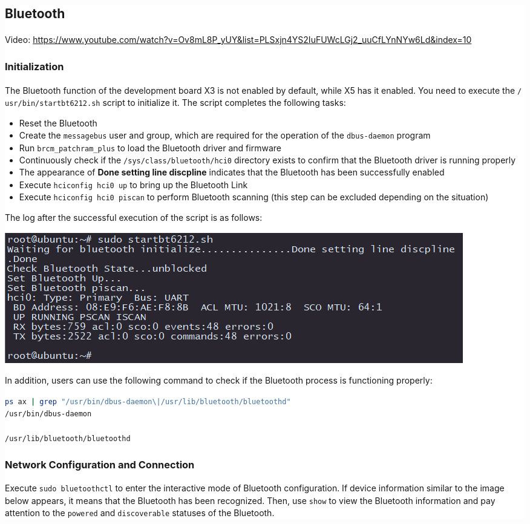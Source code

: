 

## Bluetooth

Video: https://www.youtube.com/watch?v=Ov8mL8P_yUY&list=PLSxjn4YS2IuFUWcLGj2_uuCfLYnNYw6Ld&index=10

### Initialization

The Bluetooth function of the development board X3 is not enabled by default, while X5 has it enabled. You need to execute the `/usr/bin/startbt6212.sh` script to initialize it. The script completes the following tasks:

- Reset the Bluetooth
- Create the `messagebus` user and group, which are required for the operation of the `dbus-daemon` program
- Run `brcm_patchram_plus` to load the Bluetooth driver and firmware
- Continuously check if the `/sys/class/bluetooth/hci0` directory exists to confirm that the Bluetooth driver is running properly
- The appearance of **Done setting line discpline** indicates that the Bluetooth has been successfully enabled
- Execute `hciconfig hci0 up` to bring up the Bluetooth Link
- Execute `hciconfig hci0 piscan` to perform Bluetooth scanning (this step can be excluded depending on the situation)

The log after the successful execution of the script is as follows:

![image-20220601172145987](../../../../../static/img/02_System_configuration/image/hardware_interface/image-20220601172145987.png)

In addition, users can use the following command to check if the Bluetooth process is functioning properly:

```bash
ps ax | grep "/usr/bin/dbus-daemon\|/usr/lib/bluetooth/bluetoothd"
/usr/bin/dbus-daemon

/usr/lib/bluetooth/bluetoothd
```

### Network Configuration and Connection

Execute `sudo bluetoothctl` to enter the interactive mode of Bluetooth configuration. If device information similar to the image below appears, it means that the Bluetooth has been recognized. Then, use `show` to view the Bluetooth information and pay attention to the `powered` and `discoverable` statuses of the Bluetooth.
